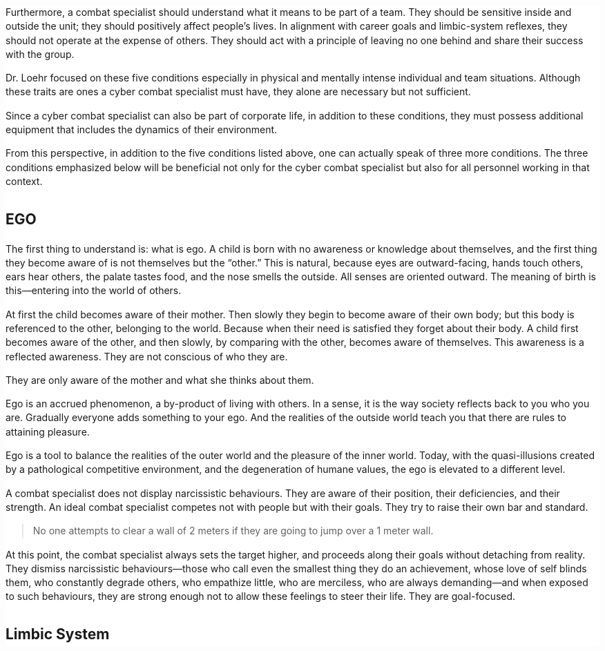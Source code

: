 Furthermore, a combat specialist should understand what it means to be part of a team. They should be sensitive inside and outside the unit; they should positively affect people’s lives. In alignment with career goals and limbic-system reflexes, they should not operate at the expense of others. They should act with a principle of leaving no one behind and share their success with the group.

Dr. Loehr focused on these five conditions especially in physical and mentally intense individual and team situations. Although these traits are ones a cyber combat specialist must have, they alone are necessary but not sufficient.

Since a cyber combat specialist can also be part of corporate life, in addition to these conditions, they must possess additional equipment that includes the dynamics of their environment.

From this perspective, in addition to the five conditions listed above, one can actually speak of three more conditions. The three conditions emphasized below will be beneficial not only for the cyber combat specialist but also for all personnel working in that context.


## EGO

The first thing to understand is: what is ego. A child is born with no awareness or knowledge about themselves, and the first thing they become aware of is not themselves but the “other.” This is natural, because eyes are outward-facing, hands touch others, ears hear others, the palate tastes food, and the nose smells the outside. All senses are oriented outward. The meaning of birth is this—entering into the world of others.

At first the child becomes aware of their mother. Then slowly they begin to become aware of their own body; but this body is referenced to the other, belonging to the world. Because when their need is satisfied they forget about their body. A child first becomes aware of the other, and then slowly, by comparing with the other, becomes aware of themselves. This awareness is a reflected awareness. They are not conscious of who they are.

They are only aware of the mother and what she thinks about them.

Ego is an accrued phenomenon, a by-product of living with others. In a sense, it is the way society reflects back to you who you are. Gradually everyone adds something to your ego. And the realities of the outside world teach you that there are rules to attaining pleasure.

Ego is a tool to balance the realities of the outer world and the pleasure of the inner world. Today, with the quasi-illusions created by a pathological competitive environment, and the degeneration of humane values, the ego is elevated to a different level.

A combat specialist does not display narcissistic behaviours. They are aware of their position, their deficiencies, and their strength. An ideal combat specialist competes not with people but with their goals. They try to raise their own bar and standard.

<blockquote>
	No one attempts to clear a wall of 2 meters if they are going to jump over a 1 meter wall.
</blockquote>

At this point, the combat specialist always sets the target higher, and proceeds along their goals without detaching from reality. They dismiss narcissistic behaviours—those who call even the smallest thing they do an achievement, whose love of self blinds them, who constantly degrade others, who empathize little, who are merciless, who are always demanding—and when exposed to such behaviours, they are strong enough not to allow these feelings to steer their life. They are goal-focused.

## Limbic System
